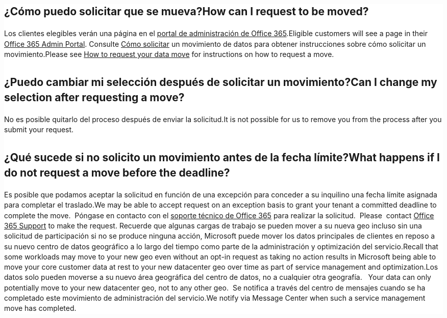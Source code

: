 ## <a name="how-can-i-request-to-be-moved"></a><span data-ttu-id="4e6b1-153">¿Cómo puedo solicitar que se mueva?</span><span class="sxs-lookup"><span data-stu-id="4e6b1-153">How can I request to be moved?</span></span>
  
<span data-ttu-id="4e6b1-154">Los clientes elegibles verán una página en el [portal de administración de Office 365](https://portal.office.com/).</span><span class="sxs-lookup"><span data-stu-id="4e6b1-154">Eligible customers will see a page in their [Office 365 Admin Portal](https://portal.office.com/).</span></span> <span data-ttu-id="4e6b1-155">Consulte [Cómo solicitar](request-your-data-move.md) un movimiento de datos para obtener instrucciones sobre cómo solicitar un movimiento.</span><span class="sxs-lookup"><span data-stu-id="4e6b1-155">Please see [How to request your data move](request-your-data-move.md) for instructions on how to request a move.</span></span> 
  
## <a name="can-i-change-my-selection-after-requesting-a-move"></a><span data-ttu-id="4e6b1-156">¿Puedo cambiar mi selección después de solicitar un movimiento?</span><span class="sxs-lookup"><span data-stu-id="4e6b1-156">Can I change my selection after requesting a move?</span></span>
  
<span data-ttu-id="4e6b1-157">No es posible quitarlo del proceso después de enviar la solicitud.</span><span class="sxs-lookup"><span data-stu-id="4e6b1-157">It is not possible for us to remove you from the process after you submit your request.</span></span>
  
## <a name="what-happens-if-i-do-not-request-a-move-before-the-deadline"></a><span data-ttu-id="4e6b1-158">¿Qué sucede si no solicito un movimiento antes de la fecha límite?</span><span class="sxs-lookup"><span data-stu-id="4e6b1-158">What happens if I do not request a move before the deadline?</span></span>
  
 <span data-ttu-id="4e6b1-159">Es posible que podamos aceptar la solicitud en función de una excepción para conceder a su inquilino una fecha límite asignada para completar el traslado.</span><span class="sxs-lookup"><span data-stu-id="4e6b1-159">We may be able to accept request on an exception basis to grant your tenant a committed deadline to complete the move.</span></span><span data-ttu-id="4e6b1-160">  Póngase en contacto con el [soporte técnico de Office 365](https://go.microsoft.com/fwlink/p/?LinkID=522459) para realizar la solicitud.</span><span class="sxs-lookup"><span data-stu-id="4e6b1-160">  Please  contact [Office 365 Support](https://go.microsoft.com/fwlink/p/?LinkID=522459) to make the request.</span></span>  <span data-ttu-id="4e6b1-161">Recuerde que algunas cargas de trabajo se pueden mover a su nueva geo incluso sin una solicitud de participación si no se produce ninguna acción, Microsoft puede mover los datos principales de clientes en reposo a su nuevo centro de datos geográfico a lo largo del tiempo como parte de la administración y optimización del servicio.</span><span class="sxs-lookup"><span data-stu-id="4e6b1-161">Recall that some workloads may move to your new geo even without an opt-in request as taking no action results in Microsoft being able to move your core customer data at rest to your new datacenter geo over time as part of service management and optimization.</span></span><span data-ttu-id="4e6b1-162">Los datos solo pueden moverse a su nuevo área geográfica del centro de datos, no a cualquier otra geografía. </span><span class="sxs-lookup"><span data-stu-id="4e6b1-162">  Your data can only potentially move to your new datacenter geo, not to any other geo. </span></span> <span data-ttu-id="4e6b1-163">Se notifica a través del centro de mensajes cuando se ha completado este movimiento de administración del servicio.</span><span class="sxs-lookup"><span data-stu-id="4e6b1-163">We notify via Message Center when such a service management move has completed.</span></span>
  